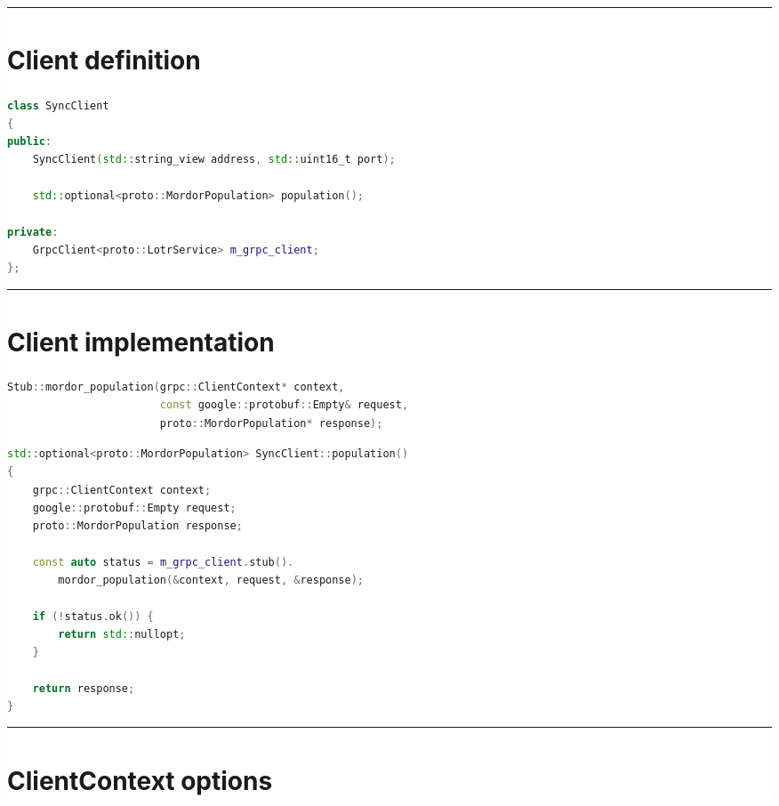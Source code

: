 

---

# Client definition

```cpp
class SyncClient
{
public:
    SyncClient(std::string_view address, std::uint16_t port);

    std::optional<proto::MordorPopulation> population();

private:
    GrpcClient<proto::LotrService> m_grpc_client;
};
```

---

# Client implementation


```cpp
Stub::mordor_population(grpc::ClientContext* context,
                        const google::protobuf::Empty& request,
                        proto::MordorPopulation* response);
```

```cpp
std::optional<proto::MordorPopulation> SyncClient::population()
{
    grpc::ClientContext context;
    google::protobuf::Empty request;
    proto::MordorPopulation response;

    const auto status = m_grpc_client.stub().
        mordor_population(&context, request, &response);

    if (!status.ok()) {
        return std::nullopt;
    }

    return response;
}
```


---

# ClientContext options
